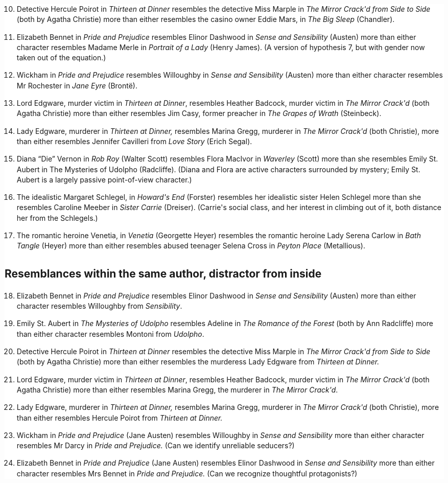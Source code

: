 10. Detective Hercule Poirot in *Thirteen at Dinner* resembles the detective Miss Marple in *The Mirror Crack'd from Side to Side* (both by Agatha Christie) more than either resembles the casino owner Eddie Mars, in *The Big Sleep* (Chandler).

11. Elizabeth Bennet in *Pride and Prejudice* resembles Elinor Dashwood in *Sense and Sensibility* (Austen) more than either character resembles Madame Merle in *Portrait of a Lady* (Henry James). (A version of hypothesis 7, but with gender now taken out of the equation.)

12. Wickham in *Pride and Prejudice* resembles Willoughby in *Sense and Sensibility* (Austen) more than either character resembles Mr Rochester in *Jane Eyre* (Brontë).

13. Lord Edgware, murder victim in *Thirteen at Dinner*, resembles Heather Badcock, murder victim in *The Mirror Crack'd* (both Agatha Christie) more than either resembles Jim Casy, former preacher in *The Grapes of Wrath* (Steinbeck).

14. Lady Edgware, murderer in *Thirteen at Dinner,* resembles Marina Gregg, murderer in *The Mirror Crack'd* (both Christie), more than either resembles Jennifer Cavilleri from *Love Story* (Erich Segal).

15. Diana “Die” Vernon in *Rob Roy* (Walter Scott) resembles Flora MacIvor in *Waverley* (Scott) more than she resembles Emily St. Aubert in The Mysteries of Udolpho (Radcliffe). (Diana and Flora are active characters surrounded by mystery; Emily St. Aubert is a largely passive point-of-view character.)

16. The idealistic Margaret Schlegel, in *Howard's End* (Forster) resembles her idealistic sister Helen Schlegel more than she resembles Caroline Meeber in *Sister Carrie* (Dreiser). (Carrie's social class, and her interest in climbing out of it, both distance her from the Schlegels.)

17. The romantic heroine Venetia, in *Venetia* (Georgette Heyer) resembles the romantic heroine Lady Serena Carlow in *Bath Tangle* (Heyer) more than either resembles abused teenager Selena Cross in *Peyton Place* (Metallious).

Resemblances within the same author, distractor from inside
-----------------------------------------------------------

18. Elizabeth Bennet in *Pride and Prejudice* resembles Elinor Dashwood in *Sense and Sensibility* (Austen) more than either character resembles Willoughby from *Sensibility*.

19. Emily St. Aubert in *The Mysteries of Udolpho* resembles Adeline in *The Romance of the Forest* (both by Ann Radcliffe) more than either character resembles Montoni from *Udolpho*.

20. Detective Hercule Poirot in *Thirteen at Dinner* resembles the detective Miss Marple in *The Mirror Crack'd from Side to Side* (both by Agatha Christie) more than either resembles the murderess Lady Edgware from *Thirteen at Dinner.*

21. Lord Edgware, murder victim in *Thirteen at Dinner*, resembles Heather Badcock, murder victim in *The Mirror Crack'd* (both Agatha Christie) more than either resembles Marina Gregg, the murderer in *The Mirror Crack'd*.

22. Lady Edgware, murderer in *Thirteen at Dinner,* resembles Marina Gregg, murderer in *The Mirror Crack'd* (both Christie), more than either resembles Hercule Poirot from *Thirteen at Dinner.*

23. Wickham in *Pride and Prejudice* (Jane Austen) resembles Willoughby in *Sense and Sensibility* more than either character resembles Mr Darcy in *Pride and Prejudice.* (Can we identify unreliable seducers?)

24. Elizabeth Bennet in *Pride and Prejudice* (Jane Austen) resembles Elinor Dashwood in *Sense and Sensibility* more than either character resembles Mrs Bennet in *Pride and Prejudice.* (Can we recognize thoughtful protagonists?)
